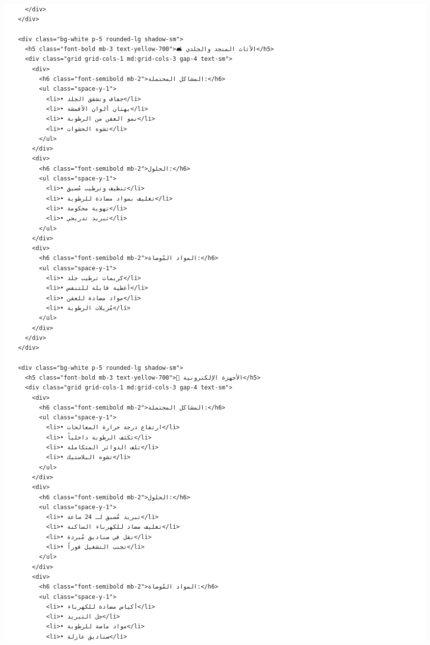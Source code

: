           </div>
        </div>
        
        <div class="bg-white p-5 rounded-lg shadow-sm">
          <h5 class="font-bold mb-3 text-yellow-700">🛋️ الأثاث المنجد والجلدي</h5>
          <div class="grid grid-cols-1 md:grid-cols-3 gap-4 text-sm">
            <div>
              <h6 class="font-semibold mb-2">المشاكل المحتملة:</h6>
              <ul class="space-y-1">
                <li>• جفاف وتشقق الجلد</li>
                <li>• بهتان ألوان الأقمشة</li>
                <li>• نمو العفن من الرطوبة</li>
                <li>• تشوه الحشوات</li>
              </ul>
            </div>
            <div>
              <h6 class="font-semibold mb-2">الحلول:</h6>
              <ul class="space-y-1">
                <li>• تنظيف وترطيب مُسبق</li>
                <li>• تغليف بمواد مضادة للرطوبة</li>
                <li>• تهوية محكومة</li>
                <li>• تبريد تدريجي</li>
              </ul>
            </div>
            <div>
              <h6 class="font-semibold mb-2">المواد المُوصاة:</h6>
              <ul class="space-y-1">
                <li>• كريمات ترطيب جلد</li>
                <li>• أغطية قابلة للتنفس</li>
                <li>• مواد مضادة للعفن</li>
                <li>• مُزيلات الرطوبة</li>
              </ul>
            </div>
          </div>
        </div>
        
        <div class="bg-white p-5 rounded-lg shadow-sm">
          <h5 class="font-bold mb-3 text-yellow-700">📱 الأجهزة الإلكترونية</h5>
          <div class="grid grid-cols-1 md:grid-cols-3 gap-4 text-sm">
            <div>
              <h6 class="font-semibold mb-2">المشاكل المحتملة:</h6>
              <ul class="space-y-1">
                <li>• ارتفاع درجة حرارة المعالجات</li>
                <li>• تكثف الرطوبة داخلياً</li>
                <li>• تلف الدوائر المتكاملة</li>
                <li>• تشوه البلاستيك</li>
              </ul>
            </div>
            <div>
              <h6 class="font-semibold mb-2">الحلول:</h6>
              <ul class="space-y-1">
                <li>• تبريد مُسبق لـ 24 ساعة</li>
                <li>• تغليف مضاد للكهرباء الساكنة</li>
                <li>• نقل في صناديق مُبردة</li>
                <li>• تجنب التشغيل فوراً</li>
              </ul>
            </div>
            <div>
              <h6 class="font-semibold mb-2">المواد المُوصاة:</h6>
              <ul class="space-y-1">
                <li>• أكياس مضادة للكهرباء</li>
                <li>• جل التبريد</li>
                <li>• مواد ماصة للرطوبة</li>
                <li>• صناديق عازلة</li>